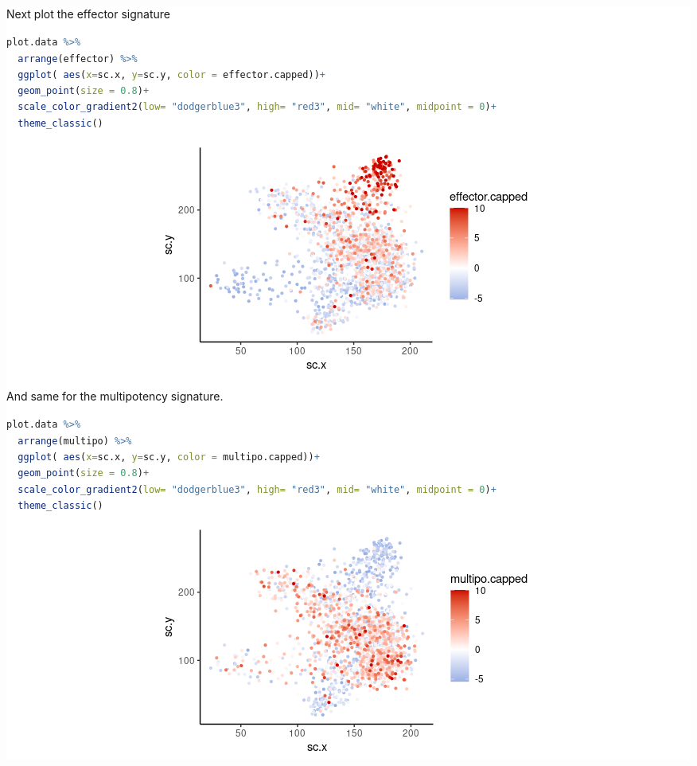 Next plot the effector signature

``` r
plot.data %>% 
  arrange(effector) %>% 
  ggplot( aes(x=sc.x, y=sc.y, color = effector.capped))+ 
  geom_point(size = 0.8)+
  scale_color_gradient2(low= "dodgerblue3", high= "red3", mid= "white", midpoint = 0)+
  theme_classic()
```

<img src="reanalysis_Kurd_files/figure-gfm/plot_effector-1.png" style="display: block; margin: auto;" />

And same for the multipotency signature.

``` r
plot.data %>% 
  arrange(multipo) %>% 
  ggplot( aes(x=sc.x, y=sc.y, color = multipo.capped))+ 
  geom_point(size = 0.8)+
  scale_color_gradient2(low= "dodgerblue3", high= "red3", mid= "white", midpoint = 0)+
  theme_classic()
```

<img src="reanalysis_Kurd_files/figure-gfm/plot_multipotency-1.png" style="display: block; margin: auto;" />
